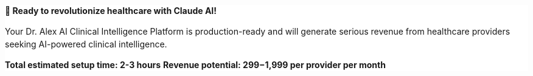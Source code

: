 
**🚀 Ready to revolutionize healthcare with Claude AI!**

Your Dr. Alex AI Clinical Intelligence Platform is production-ready and will generate serious revenue from healthcare providers seeking AI-powered clinical intelligence.

**Total estimated setup time: 2-3 hours**
**Revenue potential: $299-$1,999 per provider per month**